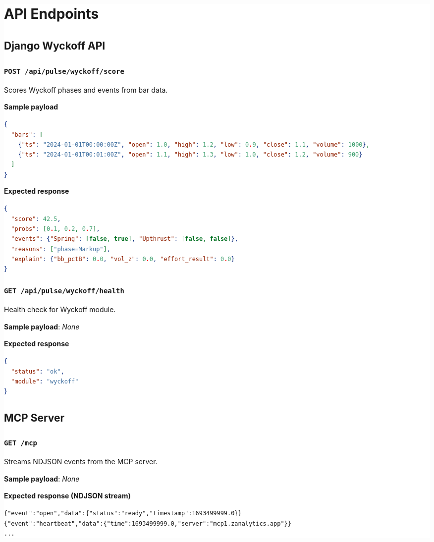 # API Endpoints

## Django Wyckoff API

### `POST /api/pulse/wyckoff/score`
Scores Wyckoff phases and events from bar data.

**Sample payload**
```json
{
  "bars": [
    {"ts": "2024-01-01T00:00:00Z", "open": 1.0, "high": 1.2, "low": 0.9, "close": 1.1, "volume": 1000},
    {"ts": "2024-01-01T00:01:00Z", "open": 1.1, "high": 1.3, "low": 1.0, "close": 1.2, "volume": 900}
  ]
}
```

**Expected response**
```json
{
  "score": 42.5,
  "probs": [0.1, 0.2, 0.7],
  "events": {"Spring": [false, true], "Upthrust": [false, false]},
  "reasons": ["phase=Markup"],
  "explain": {"bb_pctB": 0.0, "vol_z": 0.0, "effort_result": 0.0}
}
```

### `GET /api/pulse/wyckoff/health`
Health check for Wyckoff module.

**Sample payload**: _None_

**Expected response**
```json
{
  "status": "ok",
  "module": "wyckoff"
}
```

## MCP Server

### `GET /mcp`
Streams NDJSON events from the MCP server.

**Sample payload**: _None_

**Expected response (NDJSON stream)**
```
{"event":"open","data":{"status":"ready","timestamp":1693499999.0}}
{"event":"heartbeat","data":{"time":1693499999.0,"server":"mcp1.zanalytics.app"}}
...
```
